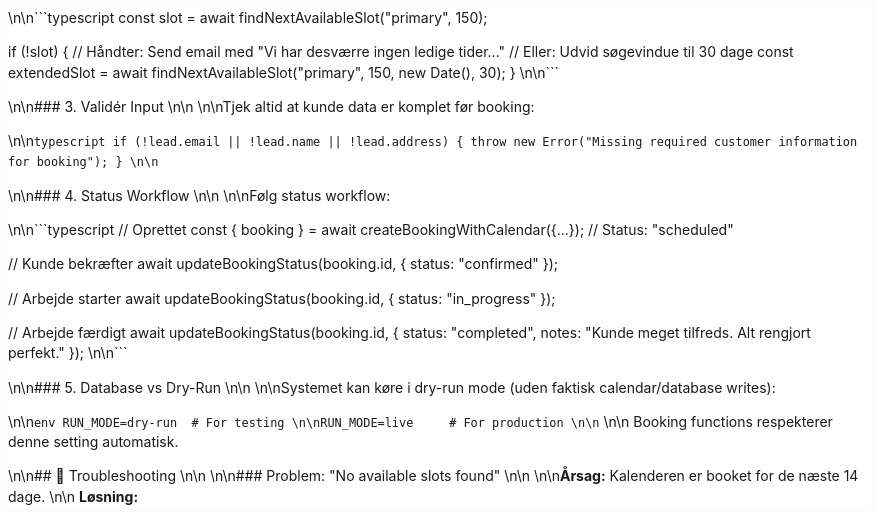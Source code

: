 \n\n```typescript
const slot = await findNextAvailableSlot("primary", 150);

if (!slot) {
    // Håndter: Send email med "Vi har desværre ingen ledige tider..."
    // Eller: Udvid søgevindue til 30 dage
    const extendedSlot = await findNextAvailableSlot("primary", 150, new Date(), 30);
}
\n\n```

\n\n### 3. Validér Input
\n\n
\n\nTjek altid at kunde data er komplet før booking:

\n\n```typescript
if (!lead.email || !lead.name || !lead.address) {
    throw new Error("Missing required customer information for booking");
}
\n\n```

\n\n### 4. Status Workflow
\n\n
\n\nFølg status workflow:

\n\n```typescript
// Oprettet
const { booking } = await createBookingWithCalendar({...});
// Status: "scheduled"

// Kunde bekræfter
await updateBookingStatus(booking.id, { status: "confirmed" });

// Arbejde starter
await updateBookingStatus(booking.id, { status: "in_progress" });

// Arbejde færdigt
await updateBookingStatus(booking.id, {
    status: "completed",
    notes: "Kunde meget tilfreds. Alt rengjort perfekt."
});
\n\n```

\n\n### 5. Database vs Dry-Run
\n\n
\n\nSystemet kan køre i dry-run mode (uden faktisk calendar/database writes):

\n\n```env
RUN_MODE=dry-run  # For testing
\n\nRUN_MODE=live     # For production
\n\n```
\n\n
Booking functions respekterer denne setting automatisk.

\n\n## 🐛 Troubleshooting
\n\n
\n\n### Problem: "No available slots found"
\n\n
\n\n**Årsag:** Kalenderen er booket for de næste 14 dage.
\n\n
**Løsning:**
